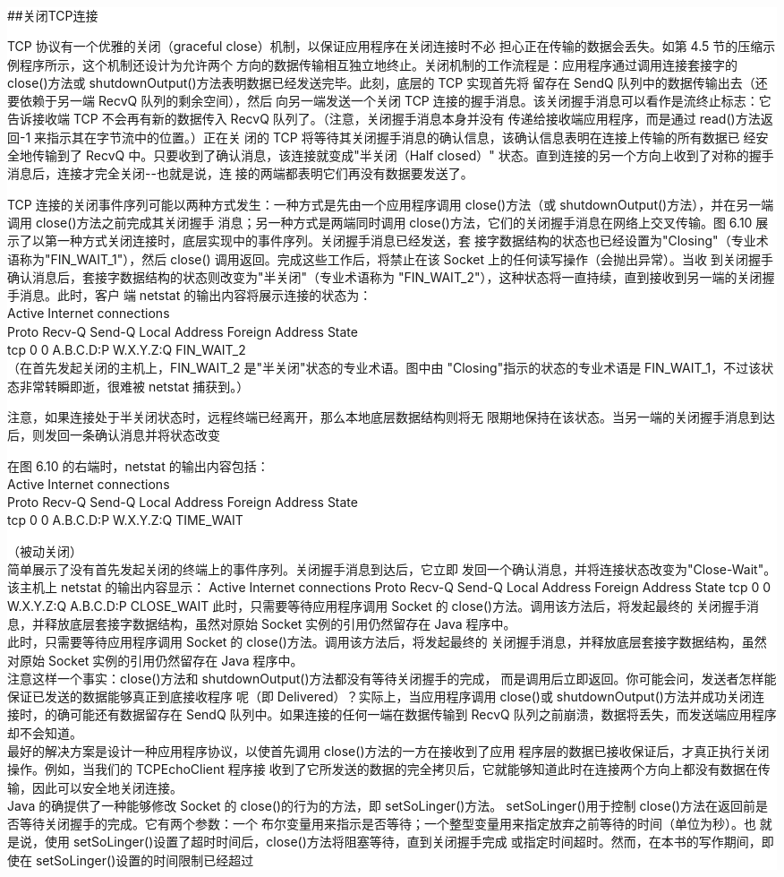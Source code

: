 ##关闭TCP连接

TCP 协议有一个优雅的关闭（graceful close）机制，以保证应用程序在关闭连接时不必
担心正在传输的数据会丢失。如第 4.5 节的压缩示例程序所示，这个机制还设计为允许两个
方向的数据传输相互独立地终止。关闭机制的工作流程是：应用程序通过调用连接套接字的
close()方法或 shutdownOutput()方法表明数据已经发送完毕。此刻，底层的 TCP 实现首先将
留存在 SendQ 队列中的数据传输出去（还要依赖于另一端 RecvQ 队列的剩余空间），然后
向另一端发送一个关闭 TCP 连接的握手消息。该关闭握手消息可以看作是流终止标志：它
告诉接收端 TCP 不会再有新的数据传入 RecvQ 队列了。（注意，关闭握手消息本身并没有
传递给接收端应用程序，而是通过 read()方法返回-1 来指示其在字节流中的位置。）正在关
闭的 TCP 将等待其关闭握手消息的确认信息，该确认信息表明在连接上传输的所有数据已
经安全地传输到了 RecvQ 中。只要收到了确认消息，该连接就变成"半关闭（Half closed）"
状态。直到连接的另一个方向上收到了对称的握手消息后，连接才完全关闭--也就是说，连
接的两端都表明它们再没有数据要发送了。

  
TCP 连接的关闭事件序列可能以两种方式发生：一种方式是先由一个应用程序调用
close()方法（或 shutdownOutput()方法），并在另一端调用 close()方法之前完成其关闭握手
消息；另一种方式是两端同时调用 close()方法，它们的关闭握手消息在网络上交叉传输。图
6.10 展示了以第一种方式关闭连接时，底层实现中的事件序列。关闭握手消息已经发送，套
接字数据结构的状态也已经设置为"Closing"（专业术语称为"FIN_WAIT_1"），然后 close()
调用返回。完成这些工作后，将禁止在该 Socket 上的任何读写操作（会抛出异常）。当收
到关闭握手确认消息后，套接字数据结构的状态则改变为"半关闭"（专业术语称为
"FIN_WAIT_2"），这种状态将一直持续，直到接收到另一端的关闭握手消息。此时，客户
端 netstat 的输出内容将展示连接的状态为：  
Active Internet connections  
Proto Recv-Q Send-Q Local Address Foreign Address State  
tcp 0 0 A.B.C.D:P W.X.Y.Z:Q FIN_WAIT_2  
（在首先发起关闭的主机上，FIN_WAIT_2 是"半关闭"状态的专业术语。图中由
"Closing"指示的状态的专业术语是 FIN_WAIT_1，不过该状态非常转瞬即逝，很难被 netstat
捕获到。）

注意，如果连接处于半关闭状态时，远程终端已经离开，那么本地底层数据结构则将无
限期地保持在该状态。当另一端的关闭握手消息到达后，则发回一条确认消息并将状态改变

在图 6.10 的右端时，netstat 的输出内容包括：  
Active Internet connections  
Proto Recv-Q Send-Q Local Address Foreign Address State  
tcp 0 0 A.B.C.D:P W.X.Y.Z:Q TIME_WAIT  

（被动关闭）  
简单展示了没有首先发起关闭的终端上的事件序列。关闭握手消息到达后，它立即
发回一个确认消息，并将连接状态改变为"Close-Wait"。该主机上 netstat 的输出内容显示：
Active Internet connections
Proto Recv-Q Send-Q Local Address Foreign Address State
tcp 0 0 W.X.Y.Z:Q A.B.C.D:P CLOSE_WAIT
此时，只需要等待应用程序调用 Socket 的 close()方法。调用该方法后，将发起最终的
关闭握手消息，并释放底层套接字数据结构，虽然对原始 Socket 实例的引用仍然留存在 Java
程序中。    
此时，只需要等待应用程序调用 Socket 的 close()方法。调用该方法后，将发起最终的
关闭握手消息，并释放底层套接字数据结构，虽然对原始 Socket 实例的引用仍然留存在 Java
程序中。  
注意这样一个事实：close()方法和 shutdownOutput()方法都没有等待关闭握手的完成，
而是调用后立即返回。你可能会问，发送者怎样能保证已发送的数据能够真正到底接收程序
呢（即 Delivered）？实际上，当应用程序调用 close()或 shutdownOutput()方法并成功关闭连
接时，的确可能还有数据留存在 SendQ 队列中。如果连接的任何一端在数据传输到 RecvQ
队列之前崩溃，数据将丢失，而发送端应用程序却不会知道。  
最好的解决方案是设计一种应用程序协议，以使首先调用 close()方法的一方在接收到了应用
程序层的数据已接收保证后，才真正执行关闭操作。例如，当我们的 TCPEchoClient 程序接
收到了它所发送的数据的完全拷贝后，它就能够知道此时在连接两个方向上都没有数据在传
输，因此可以安全地关闭连接。   
Java 的确提供了一种能够修改 Socket 的 close()的行为的方法，即 setSoLinger()方法。
setSoLinger()用于控制 close()方法在返回前是否等待关闭握手的完成。它有两个参数：一个
布尔变量用来指示是否等待；一个整型变量用来指定放弃之前等待的时间（单位为秒）。也
就是说，使用 setSoLinger()设置了超时时间后，close()方法将阻塞等待，直到关闭握手完成
或指定时间超时。然而，在本书的写作期间，即使在 setSoLinger()设置的时间限制已经超过